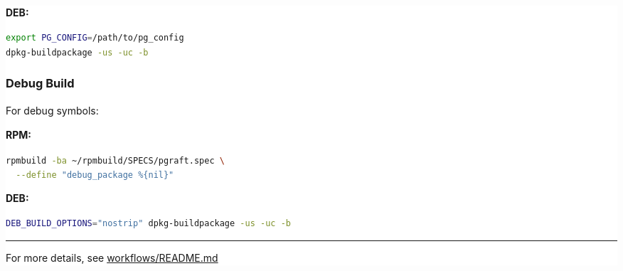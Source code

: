 **DEB:**
```bash
export PG_CONFIG=/path/to/pg_config
dpkg-buildpackage -us -uc -b
```

### Debug Build

For debug symbols:

**RPM:**
```bash
rpmbuild -ba ~/rpmbuild/SPECS/pgraft.spec \
  --define "debug_package %{nil}"
```

**DEB:**
```bash
DEB_BUILD_OPTIONS="nostrip" dpkg-buildpackage -us -uc -b
```

---

For more details, see [workflows/README.md](.github/workflows/README.md)
